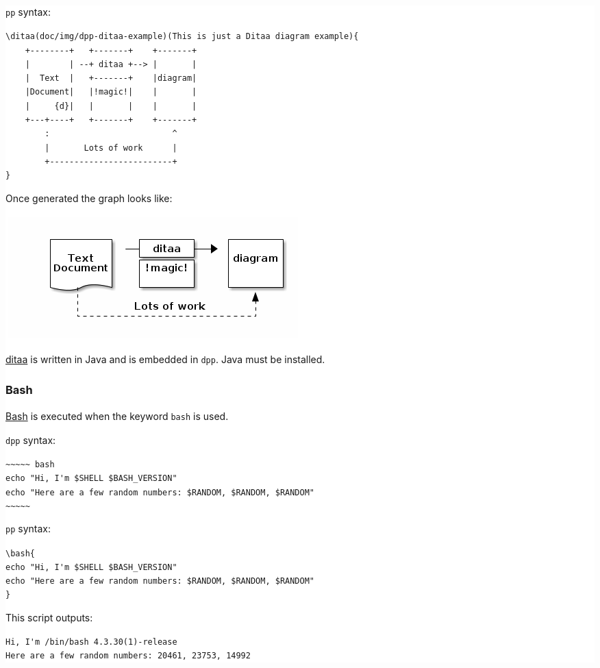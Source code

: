 `pp` syntax:

    \ditaa(doc/img/dpp-ditaa-example)(This is just a Ditaa diagram example){
        +--------+   +-------+    +-------+
        |        | --+ ditaa +--> |       |
        |  Text  |   +-------+    |diagram|
        |Document|   |!magic!|    |       |
        |     {d}|   |       |    |       |
        +---+----+   +-------+    +-------+
            :                         ^
            |       Lots of work      |
            +-------------------------+
    }

Once generated the graph looks like:

![This is just a Ditaa diagram example](doc/img/dpp-ditaa-example.png)

[ditaa](http://plantuml.sourceforge.net) is written in Java and is embedded in `dpp`. Java must be installed.

### Bash

[Bash](https://www.gnu.org/software/bash/) is executed when the keyword `bash` is used.

`dpp` syntax:

    ~~~~~ bash
    echo "Hi, I'm $SHELL $BASH_VERSION"
    echo "Here are a few random numbers: $RANDOM, $RANDOM, $RANDOM"
    ~~~~~

`pp` syntax:

    \bash{
    echo "Hi, I'm $SHELL $BASH_VERSION"
    echo "Here are a few random numbers: $RANDOM, $RANDOM, $RANDOM"
    }

This script outputs:

    Hi, I'm /bin/bash 4.3.30(1)-release
    Here are a few random numbers: 20461, 23753, 14992
